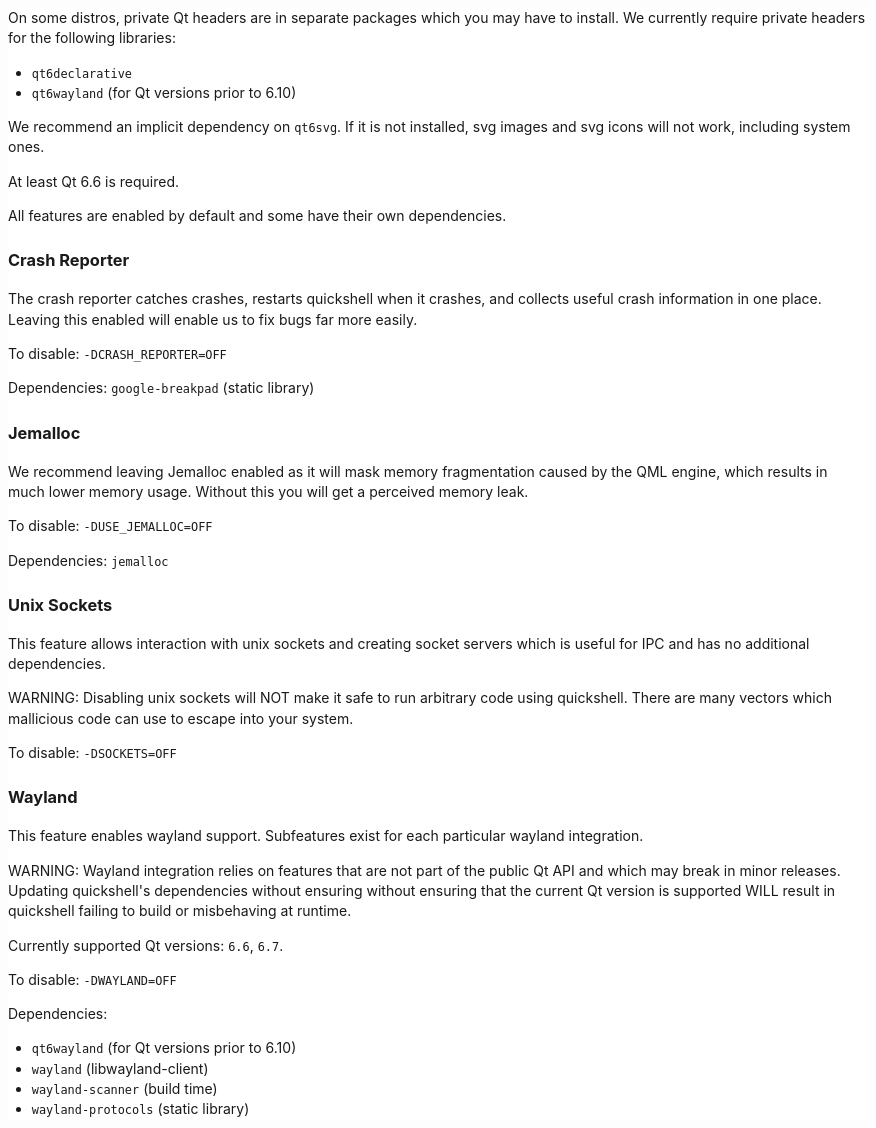 On some distros, private Qt headers are in separate packages which you may have to install.
We currently require private headers for the following libraries:

- `qt6declarative`
- `qt6wayland` (for Qt versions prior to 6.10)

We recommend an implicit dependency on `qt6svg`. If it is not installed, svg images and
svg icons will not work, including system ones.

At least Qt 6.6 is required.

All features are enabled by default and some have their own dependencies.

### Crash Reporter
The crash reporter catches crashes, restarts quickshell when it crashes,
and collects useful crash information in one place. Leaving this enabled will
enable us to fix bugs far more easily.

To disable: `-DCRASH_REPORTER=OFF`

Dependencies: `google-breakpad` (static library)

### Jemalloc
We recommend leaving Jemalloc enabled as it will mask memory fragmentation caused
by the QML engine, which results in much lower memory usage. Without this you
will get a perceived memory leak.

To disable: `-DUSE_JEMALLOC=OFF`

Dependencies: `jemalloc`

### Unix Sockets
This feature allows interaction with unix sockets and creating socket servers
which is useful for IPC and has no additional dependencies.

WARNING: Disabling unix sockets will NOT make it safe to run arbitrary code using quickshell.
There are many vectors which mallicious code can use to escape into your system.

To disable: `-DSOCKETS=OFF`

### Wayland
This feature enables wayland support. Subfeatures exist for each particular wayland integration.

WARNING: Wayland integration relies on features that are not part of the public Qt API and which
may break in minor releases. Updating quickshell's dependencies without ensuring without ensuring
that the current Qt version is supported WILL result in quickshell failing to build or misbehaving
at runtime.

Currently supported Qt versions: `6.6`, `6.7`.

To disable: `-DWAYLAND=OFF`

Dependencies:
 - `qt6wayland` (for Qt versions prior to 6.10)
 - `wayland` (libwayland-client)
 - `wayland-scanner` (build time)
 - `wayland-protocols` (static library)
